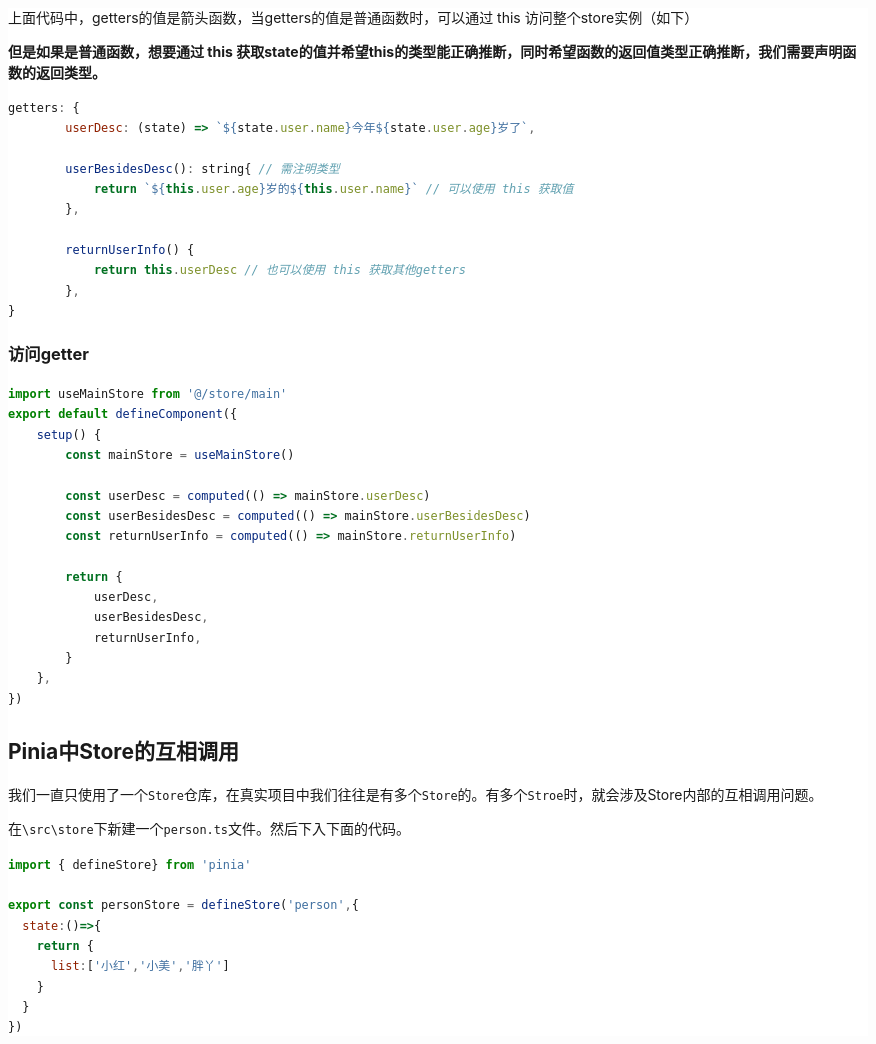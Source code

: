 上面代码中，getters的值是箭头函数，当getters的值是普通函数时，可以通过 this 访问整个store实例（如下）

**但是如果是普通函数，想要通过 this 获取state的值并希望this的类型能正确推断，同时希望函数的返回值类型正确推断，我们需要声明函数的返回类型。**

```jsx
getters: {
        userDesc: (state) => `${state.user.name}今年${state.user.age}岁了`,
            
        userBesidesDesc(): string{ // 需注明类型
            return `${this.user.age}岁的${this.user.name}` // 可以使用 this 获取值
        },
            
        returnUserInfo() {
            return this.userDesc // 也可以使用 this 获取其他getters
        },    
}
```

### 访问getter

```jsx
import useMainStore from '@/store/main'
export default defineComponent({
    setup() {
        const mainStore = useMainStore()

        const userDesc = computed(() => mainStore.userDesc)
        const userBesidesDesc = computed(() => mainStore.userBesidesDesc)
        const returnUserInfo = computed(() => mainStore.returnUserInfo)

        return {
            userDesc,
            userBesidesDesc,
            returnUserInfo,
        }
    },
})
```



## Pinia中Store的互相调用

我们一直只使用了一个`Store`仓库，在真实项目中我们往往是有多个`Store`的。有多个`Stroe`时，就会涉及Store内部的互相调用问题。

在`\src\store`下新建一个`person.ts`文件。然后下入下面的代码。

```jsx
import { defineStore} from 'pinia'

export const personStore = defineStore('person',{
  state:()=>{
    return {
      list:['小红','小美','胖丫']
    }
  }
})
```
